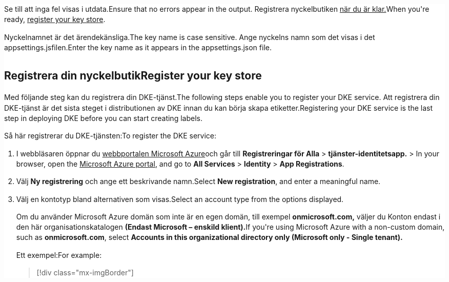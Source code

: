 <span data-ttu-id="2d701-396">Se till att inga fel visas i utdata.</span><span class="sxs-lookup"><span data-stu-id="2d701-396">Ensure that no errors appear in the output.</span></span> <span data-ttu-id="2d701-397">Registrera nyckelbutiken [när du är klar.](#register-your-key-store)</span><span class="sxs-lookup"><span data-stu-id="2d701-397">When you're ready, [register your key store](#register-your-key-store).</span></span>

<span data-ttu-id="2d701-398">Nyckelnamnet är det ärendekänsliga.</span><span class="sxs-lookup"><span data-stu-id="2d701-398">The key name is case sensitive.</span></span> <span data-ttu-id="2d701-399">Ange nyckelns namn som det visas i det appsettings.jsfilen.</span><span class="sxs-lookup"><span data-stu-id="2d701-399">Enter the key name as it appears in the appsettings.json file.</span></span>

## <a name="register-your-key-store"></a><span data-ttu-id="2d701-400">Registrera din nyckelbutik</span><span class="sxs-lookup"><span data-stu-id="2d701-400">Register your key store</span></span>

<span data-ttu-id="2d701-401">Med följande steg kan du registrera din DKE-tjänst.</span><span class="sxs-lookup"><span data-stu-id="2d701-401">The following steps enable you to register your DKE service.</span></span> <span data-ttu-id="2d701-402">Att registrera din DKE-tjänst är det sista steget i distributionen av DKE innan du kan börja skapa etiketter.</span><span class="sxs-lookup"><span data-stu-id="2d701-402">Registering your DKE service is the last step in deploying DKE before you can start creating labels.</span></span>

<span data-ttu-id="2d701-403">Så här registrerar du DKE-tjänsten:</span><span class="sxs-lookup"><span data-stu-id="2d701-403">To register the DKE service:</span></span>

1. <span data-ttu-id="2d701-404">I webbläsaren öppnar du [webbportalen Microsoft Azure](https://ms.portal.azure.com/)och går till **Registreringar för Alla** \> **tjänster-identitetsapp.** \> </span><span class="sxs-lookup"><span data-stu-id="2d701-404">In your browser, open the [Microsoft Azure portal](https://ms.portal.azure.com/), and go to **All Services** \> **Identity** \> **App Registrations**.</span></span>

2. <span data-ttu-id="2d701-405">Välj **Ny registrering** och ange ett beskrivande namn.</span><span class="sxs-lookup"><span data-stu-id="2d701-405">Select **New registration**, and enter a meaningful name.</span></span>

3. <span data-ttu-id="2d701-406">Välj en kontotyp bland alternativen som visas.</span><span class="sxs-lookup"><span data-stu-id="2d701-406">Select an account type from the options displayed.</span></span>

   <span data-ttu-id="2d701-407">Om du använder Microsoft Azure domän som inte är en egen domän, till exempel **onmicrosoft.com,** väljer du Konton endast i den här organisationskatalogen **(Endast Microsoft – enskild klient).**</span><span class="sxs-lookup"><span data-stu-id="2d701-407">If you're using Microsoft Azure with a non-custom domain, such as **onmicrosoft.com**, select **Accounts in this organizational directory only (Microsoft only - Single tenant).**</span></span>

   <span data-ttu-id="2d701-408">Ett exempel:</span><span class="sxs-lookup"><span data-stu-id="2d701-408">For example:</span></span>

   > [!div class="mx-imgBorder"]